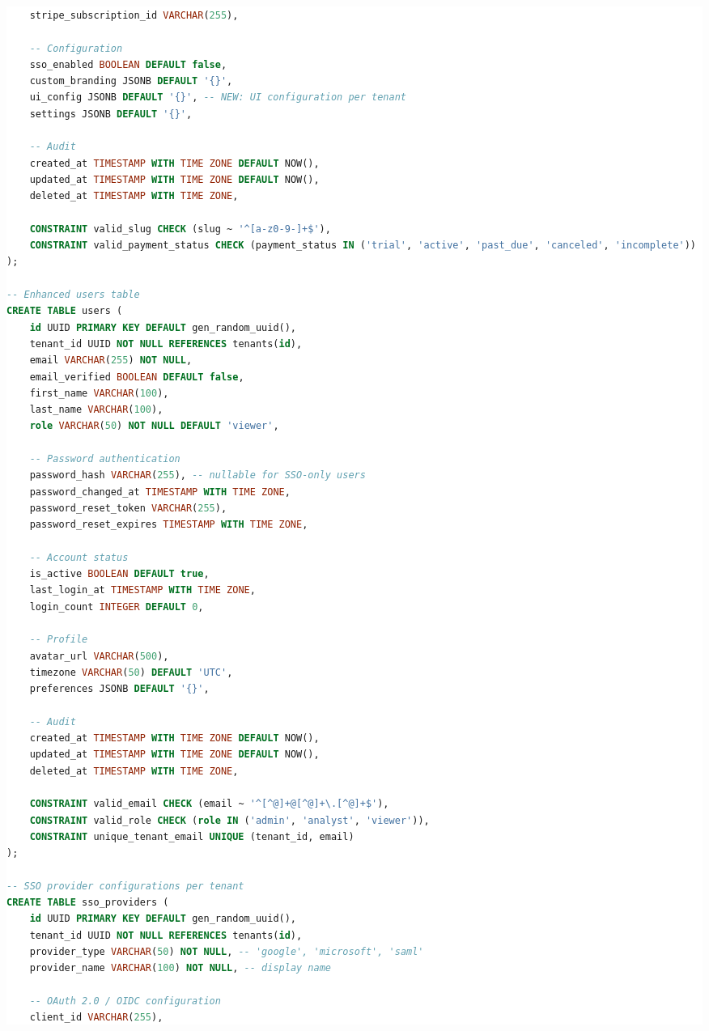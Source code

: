 ```sql
    stripe_subscription_id VARCHAR(255),
    
    -- Configuration
    sso_enabled BOOLEAN DEFAULT false,
    custom_branding JSONB DEFAULT '{}',
    ui_config JSONB DEFAULT '{}', -- NEW: UI configuration per tenant
    settings JSONB DEFAULT '{}',
    
    -- Audit
    created_at TIMESTAMP WITH TIME ZONE DEFAULT NOW(),
    updated_at TIMESTAMP WITH TIME ZONE DEFAULT NOW(),
    deleted_at TIMESTAMP WITH TIME ZONE,
    
    CONSTRAINT valid_slug CHECK (slug ~ '^[a-z0-9-]+$'),
    CONSTRAINT valid_payment_status CHECK (payment_status IN ('trial', 'active', 'past_due', 'canceled', 'incomplete'))
);

-- Enhanced users table
CREATE TABLE users (
    id UUID PRIMARY KEY DEFAULT gen_random_uuid(),
    tenant_id UUID NOT NULL REFERENCES tenants(id),
    email VARCHAR(255) NOT NULL,
    email_verified BOOLEAN DEFAULT false,
    first_name VARCHAR(100),
    last_name VARCHAR(100),
    role VARCHAR(50) NOT NULL DEFAULT 'viewer',
    
    -- Password authentication
    password_hash VARCHAR(255), -- nullable for SSO-only users
    password_changed_at TIMESTAMP WITH TIME ZONE,
    password_reset_token VARCHAR(255),
    password_reset_expires TIMESTAMP WITH TIME ZONE,
    
    -- Account status
    is_active BOOLEAN DEFAULT true,
    last_login_at TIMESTAMP WITH TIME ZONE,
    login_count INTEGER DEFAULT 0,
    
    -- Profile
    avatar_url VARCHAR(500),
    timezone VARCHAR(50) DEFAULT 'UTC',
    preferences JSONB DEFAULT '{}',
    
    -- Audit
    created_at TIMESTAMP WITH TIME ZONE DEFAULT NOW(),
    updated_at TIMESTAMP WITH TIME ZONE DEFAULT NOW(),
    deleted_at TIMESTAMP WITH TIME ZONE,
    
    CONSTRAINT valid_email CHECK (email ~ '^[^@]+@[^@]+\.[^@]+$'),
    CONSTRAINT valid_role CHECK (role IN ('admin', 'analyst', 'viewer')),
    CONSTRAINT unique_tenant_email UNIQUE (tenant_id, email)
);

-- SSO provider configurations per tenant
CREATE TABLE sso_providers (
    id UUID PRIMARY KEY DEFAULT gen_random_uuid(),
    tenant_id UUID NOT NULL REFERENCES tenants(id),
    provider_type VARCHAR(50) NOT NULL, -- 'google', 'microsoft', 'saml'
    provider_name VARCHAR(100) NOT NULL, -- display name
    
    -- OAuth 2.0 / OIDC configuration
    client_id VARCHAR(255),
```